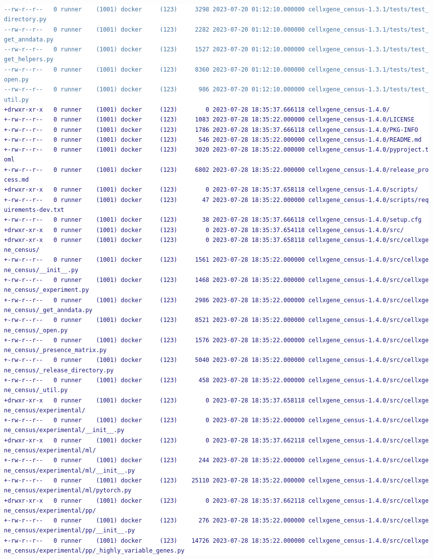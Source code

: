 ```diff
--rw-r--r--   0 runner    (1001) docker     (123)     3298 2023-07-20 01:12:10.000000 cellxgene_census-1.3.1/tests/test_directory.py
--rw-r--r--   0 runner    (1001) docker     (123)     2282 2023-07-20 01:12:10.000000 cellxgene_census-1.3.1/tests/test_get_anndata.py
--rw-r--r--   0 runner    (1001) docker     (123)     1527 2023-07-20 01:12:10.000000 cellxgene_census-1.3.1/tests/test_get_helpers.py
--rw-r--r--   0 runner    (1001) docker     (123)     8360 2023-07-20 01:12:10.000000 cellxgene_census-1.3.1/tests/test_open.py
--rw-r--r--   0 runner    (1001) docker     (123)      986 2023-07-20 01:12:10.000000 cellxgene_census-1.3.1/tests/test_util.py
+drwxr-xr-x   0 runner    (1001) docker     (123)        0 2023-07-28 18:35:37.666118 cellxgene_census-1.4.0/
+-rw-r--r--   0 runner    (1001) docker     (123)     1083 2023-07-28 18:35:22.000000 cellxgene_census-1.4.0/LICENSE
+-rw-r--r--   0 runner    (1001) docker     (123)     1786 2023-07-28 18:35:37.666118 cellxgene_census-1.4.0/PKG-INFO
+-rw-r--r--   0 runner    (1001) docker     (123)      546 2023-07-28 18:35:22.000000 cellxgene_census-1.4.0/README.md
+-rw-r--r--   0 runner    (1001) docker     (123)     3020 2023-07-28 18:35:22.000000 cellxgene_census-1.4.0/pyproject.toml
+-rw-r--r--   0 runner    (1001) docker     (123)     6802 2023-07-28 18:35:22.000000 cellxgene_census-1.4.0/release_process.md
+drwxr-xr-x   0 runner    (1001) docker     (123)        0 2023-07-28 18:35:37.658118 cellxgene_census-1.4.0/scripts/
+-rw-r--r--   0 runner    (1001) docker     (123)       47 2023-07-28 18:35:22.000000 cellxgene_census-1.4.0/scripts/requirements-dev.txt
+-rw-r--r--   0 runner    (1001) docker     (123)       38 2023-07-28 18:35:37.666118 cellxgene_census-1.4.0/setup.cfg
+drwxr-xr-x   0 runner    (1001) docker     (123)        0 2023-07-28 18:35:37.654118 cellxgene_census-1.4.0/src/
+drwxr-xr-x   0 runner    (1001) docker     (123)        0 2023-07-28 18:35:37.658118 cellxgene_census-1.4.0/src/cellxgene_census/
+-rw-r--r--   0 runner    (1001) docker     (123)     1561 2023-07-28 18:35:22.000000 cellxgene_census-1.4.0/src/cellxgene_census/__init__.py
+-rw-r--r--   0 runner    (1001) docker     (123)     1468 2023-07-28 18:35:22.000000 cellxgene_census-1.4.0/src/cellxgene_census/_experiment.py
+-rw-r--r--   0 runner    (1001) docker     (123)     2986 2023-07-28 18:35:22.000000 cellxgene_census-1.4.0/src/cellxgene_census/_get_anndata.py
+-rw-r--r--   0 runner    (1001) docker     (123)     8521 2023-07-28 18:35:22.000000 cellxgene_census-1.4.0/src/cellxgene_census/_open.py
+-rw-r--r--   0 runner    (1001) docker     (123)     1576 2023-07-28 18:35:22.000000 cellxgene_census-1.4.0/src/cellxgene_census/_presence_matrix.py
+-rw-r--r--   0 runner    (1001) docker     (123)     5040 2023-07-28 18:35:22.000000 cellxgene_census-1.4.0/src/cellxgene_census/_release_directory.py
+-rw-r--r--   0 runner    (1001) docker     (123)      458 2023-07-28 18:35:22.000000 cellxgene_census-1.4.0/src/cellxgene_census/_util.py
+drwxr-xr-x   0 runner    (1001) docker     (123)        0 2023-07-28 18:35:37.658118 cellxgene_census-1.4.0/src/cellxgene_census/experimental/
+-rw-r--r--   0 runner    (1001) docker     (123)        0 2023-07-28 18:35:22.000000 cellxgene_census-1.4.0/src/cellxgene_census/experimental/__init__.py
+drwxr-xr-x   0 runner    (1001) docker     (123)        0 2023-07-28 18:35:37.662118 cellxgene_census-1.4.0/src/cellxgene_census/experimental/ml/
+-rw-r--r--   0 runner    (1001) docker     (123)      244 2023-07-28 18:35:22.000000 cellxgene_census-1.4.0/src/cellxgene_census/experimental/ml/__init__.py
+-rw-r--r--   0 runner    (1001) docker     (123)    25110 2023-07-28 18:35:22.000000 cellxgene_census-1.4.0/src/cellxgene_census/experimental/ml/pytorch.py
+drwxr-xr-x   0 runner    (1001) docker     (123)        0 2023-07-28 18:35:37.662118 cellxgene_census-1.4.0/src/cellxgene_census/experimental/pp/
+-rw-r--r--   0 runner    (1001) docker     (123)      276 2023-07-28 18:35:22.000000 cellxgene_census-1.4.0/src/cellxgene_census/experimental/pp/__init__.py
+-rw-r--r--   0 runner    (1001) docker     (123)    14726 2023-07-28 18:35:22.000000 cellxgene_census-1.4.0/src/cellxgene_census/experimental/pp/_highly_variable_genes.py
```